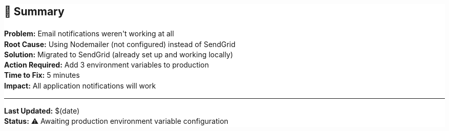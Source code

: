 
## 📌 Summary

**Problem:** Email notifications weren't working at all  
**Root Cause:** Using Nodemailer (not configured) instead of SendGrid  
**Solution:** Migrated to SendGrid (already set up and working locally)  
**Action Required:** Add 3 environment variables to production  
**Time to Fix:** 5 minutes  
**Impact:** All application notifications will work  

---

**Last Updated:** $(date)  
**Status:** ⚠️ Awaiting production environment variable configuration

